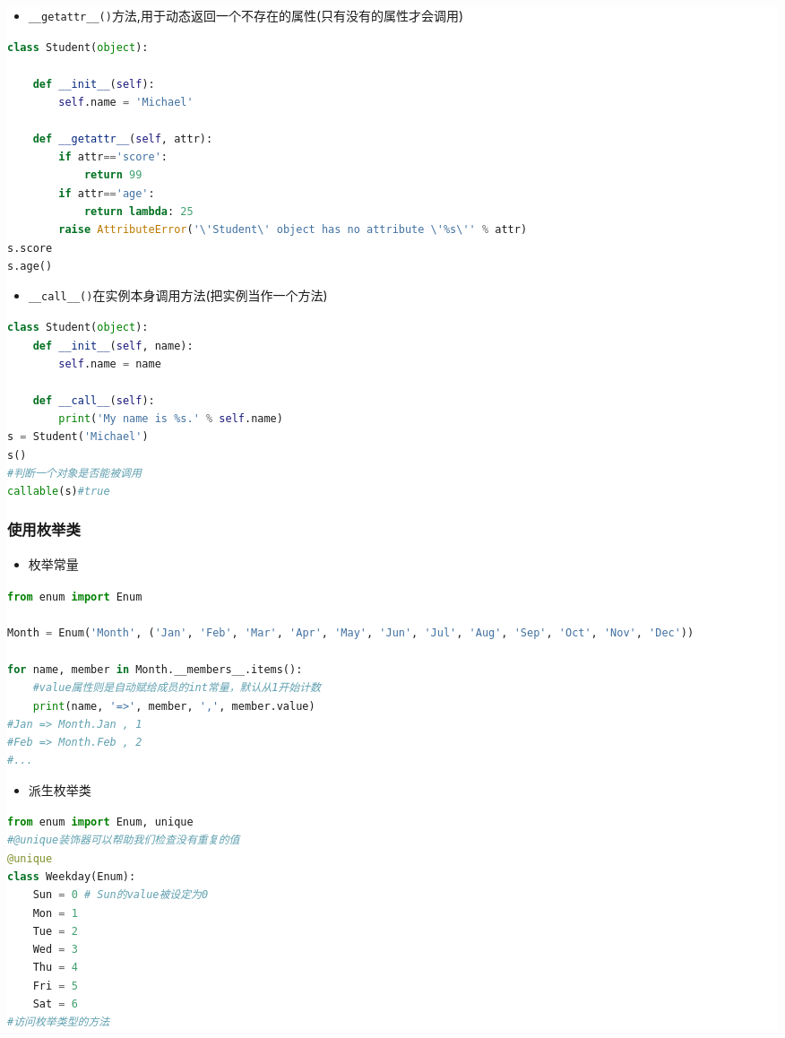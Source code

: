 ```py
```

- `__getattr__()`方法,用于动态返回一个不存在的属性(只有没有的属性才会调用)

```py
class Student(object):

    def __init__(self):
        self.name = 'Michael'

    def __getattr__(self, attr):
        if attr=='score':
            return 99
        if attr=='age':
            return lambda: 25
        raise AttributeError('\'Student\' object has no attribute \'%s\'' % attr)
s.score
s.age()
```

- `__call__()`在实例本身调用方法(把实例当作一个方法)

```py
class Student(object):
    def __init__(self, name):
        self.name = name

    def __call__(self):
        print('My name is %s.' % self.name)
s = Student('Michael')
s()
#判断一个对象是否能被调用
callable(s)#true
```

### 使用枚举类
- 枚举常量

```py
from enum import Enum

Month = Enum('Month', ('Jan', 'Feb', 'Mar', 'Apr', 'May', 'Jun', 'Jul', 'Aug', 'Sep', 'Oct', 'Nov', 'Dec'))

for name, member in Month.__members__.items():
    #value属性则是自动赋给成员的int常量，默认从1开始计数
    print(name, '=>', member, ',', member.value)
#Jan => Month.Jan , 1
#Feb => Month.Feb , 2
#...
```

- 派生枚举类

```py
from enum import Enum, unique
#@unique装饰器可以帮助我们检查没有重复的值
@unique
class Weekday(Enum):
    Sun = 0 # Sun的value被设定为0
    Mon = 1
    Tue = 2
    Wed = 3
    Thu = 4
    Fri = 5
    Sat = 6
#访问枚举类型的方法
```